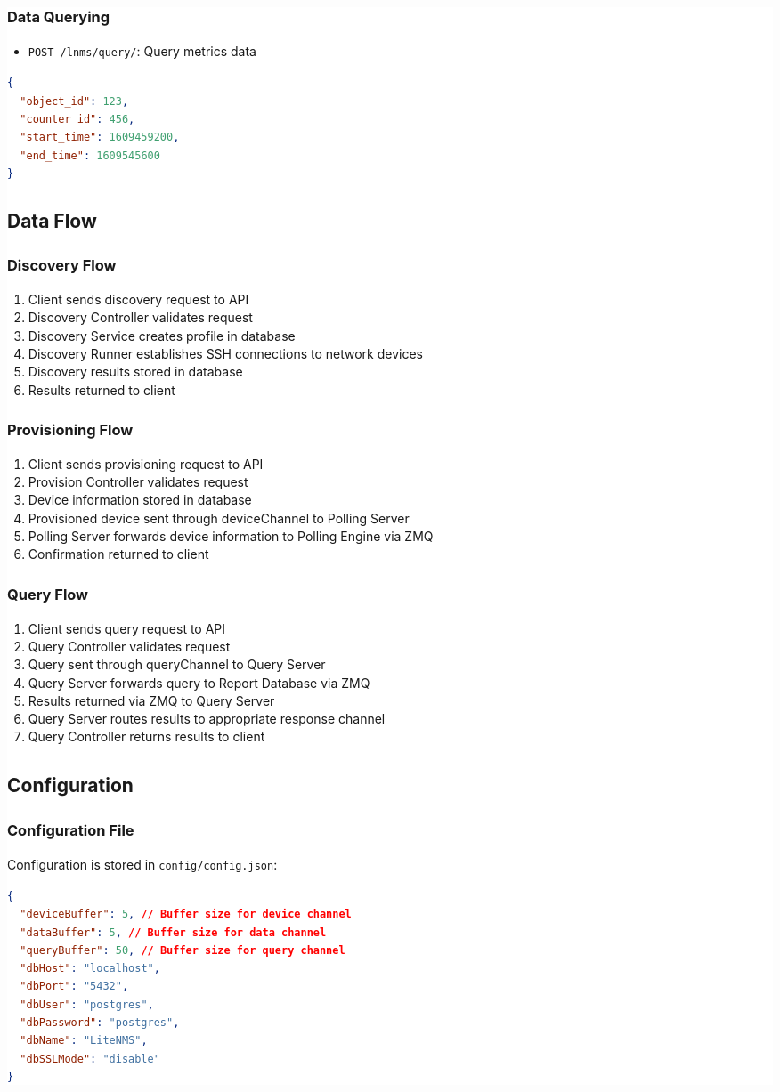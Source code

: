 ### Data Querying

- `POST /lnms/query/`: Query metrics data

```json
{
  "object_id": 123,
  "counter_id": 456,
  "start_time": 1609459200,
  "end_time": 1609545600
}
```

## Data Flow

### Discovery Flow

1. Client sends discovery request to API
2. Discovery Controller validates request
3. Discovery Service creates profile in database
4. Discovery Runner establishes SSH connections to network devices
5. Discovery results stored in database
6. Results returned to client

### Provisioning Flow

1. Client sends provisioning request to API
2. Provision Controller validates request
3. Device information stored in database
4. Provisioned device sent through deviceChannel to Polling Server
5. Polling Server forwards device information to Polling Engine via ZMQ
6. Confirmation returned to client

### Query Flow

1. Client sends query request to API
2. Query Controller validates request
3. Query sent through queryChannel to Query Server
4. Query Server forwards query to Report Database via ZMQ
5. Results returned via ZMQ to Query Server
6. Query Server routes results to appropriate response channel
7. Query Controller returns results to client

## Configuration

### Configuration File

Configuration is stored in `config/config.json`:

```json
{
  "deviceBuffer": 5, // Buffer size for device channel
  "dataBuffer": 5, // Buffer size for data channel
  "queryBuffer": 50, // Buffer size for query channel
  "dbHost": "localhost",
  "dbPort": "5432",
  "dbUser": "postgres",
  "dbPassword": "postgres",
  "dbName": "LiteNMS",
  "dbSSLMode": "disable"
}
```
